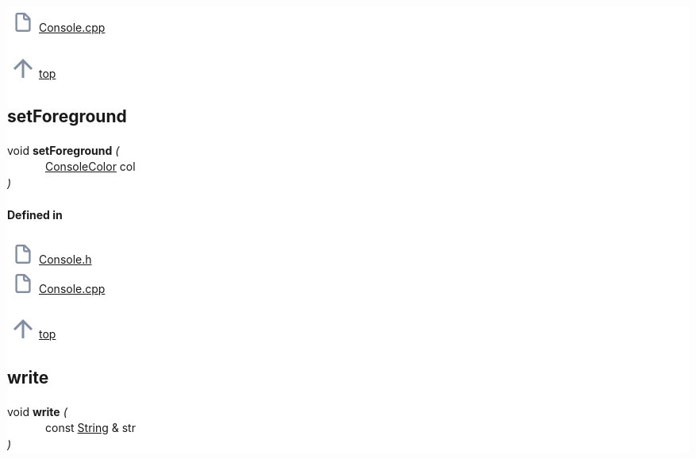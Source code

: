 <span class="icon-list-item"><a href="https://github.com/CharlesCarley/HackComputer/blob/master/Source/Utils/Console.cpp#L175" class="icon-list-item"><img src="../images/file.svg" class="icon-list-item"/><span class="icon-list-item">Console.cpp</span>
</a>
</span>
<br/>
<br/>
<span class="icon-list-item"><a href="#console" class="icon-list-item"><img src="../images/jumpToTop.svg" class="icon-list-item"/><span class="icon-list-item">top</span>
</a>
</span>
<br/>
<a id="setforeground"></a>
<h2>setForeground</h2>
<span class="inline-text">void</span>
<span class="bold-text"><b>setForeground</b></span>
<span class="italic-text"><i>(</i></span>
<div class="paragraph">
<span class="paragraph"><img src="../images/horSpace24px.svg"/><a href="a00915.md#consolecolor">ConsoleColor</a>
<span class="inline-text">col</span>
</span>
</div>
<span class="italic-text"><i>)</i></span>
<a id="defined-in"></a>
<h4>Defined in</h4>
<span class="icon-list-item"><a href="https://github.com/CharlesCarley/HackComputer/blob/master/Source/Utils/Console.h#L112" class="icon-list-item"><img src="../images/file.svg" class="icon-list-item"/><span class="icon-list-item">Console.h</span>
</a>
</span>
<br/>
<span class="icon-list-item"><a href="https://github.com/CharlesCarley/HackComputer/blob/master/Source/Utils/Console.cpp#L170" class="icon-list-item"><img src="../images/file.svg" class="icon-list-item"/><span class="icon-list-item">Console.cpp</span>
</a>
</span>
<br/>
<br/>
<span class="icon-list-item"><a href="#console" class="icon-list-item"><img src="../images/jumpToTop.svg" class="icon-list-item"/><span class="icon-list-item">top</span>
</a>
</span>
<br/>
<a id="write"></a>
<h2>write</h2>
<span class="inline-text">void</span>
<span class="bold-text"><b>write</b></span>
<span class="italic-text"><i>(</i></span>
<div class="paragraph">
<span class="paragraph"><img src="../images/horSpace24px.svg"/><span class="inline-text">const </span>
<a href="a00915.md#string">String</a>
<span class="inline-text"> &amp;</span>
<span class="inline-text">str</span>
</span>
</div>
<span class="italic-text"><i>)</i></span>